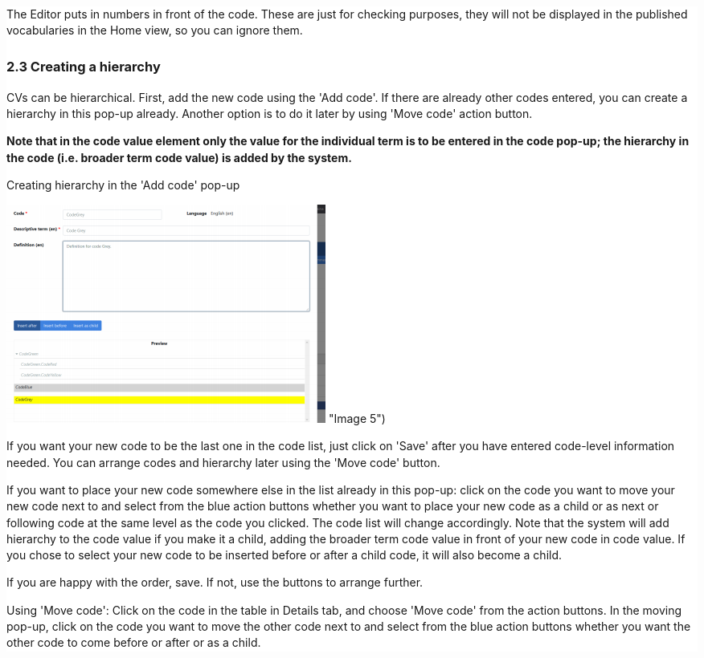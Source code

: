 The Editor puts in numbers in front of the code. These are just for
checking purposes, they will not be displayed in the published
vocabularies in the Home view, so you can ignore them.

### 2.3 Creating a hierarchy

CVs can be hierarchical. First, add the new code using the 'Add code'.
If there are already other codes entered, you can create a hierarchy
in this pop-up already. Another option is to do it later by using
'Move code' action button.

**Note that in the code value element only the value for the
individual term is to be entered in the code pop-up; the hierarchy in
the code (i.e. broader term code value) is added by the system.**

Creating hierarchy in the 'Add code' pop-up

![Image 5](images/image5.png) "Image 5")

If you want your new code to be the last one in the code list, just
click on 'Save' after you have entered code-level information needed.
You can arrange codes and hierarchy later using the 'Move code'
button.

If you want to place your new code somewhere else in the list already
in this pop-up: click on the code you want to move your new code next
to and select from the blue action buttons whether you want to place
your new code as a child or as next or following code at the same
level as the code you clicked. The code list will change accordingly.
Note that the system will add hierarchy to the code value if you make
it a child, adding the broader term code value in front of your new
code in code value. If you chose to select your new code to be
inserted before or after a child code, it will also become a child.

If you are happy with the order, save. If not, use the buttons to
arrange further.

Using 'Move code': Click on the code in the table in Details tab, and
choose 'Move code' from the action buttons. In the moving pop-up,
click on the code you want to move the other code next to and select
from the blue action buttons whether you want the other code to come
before or after or as a child.
